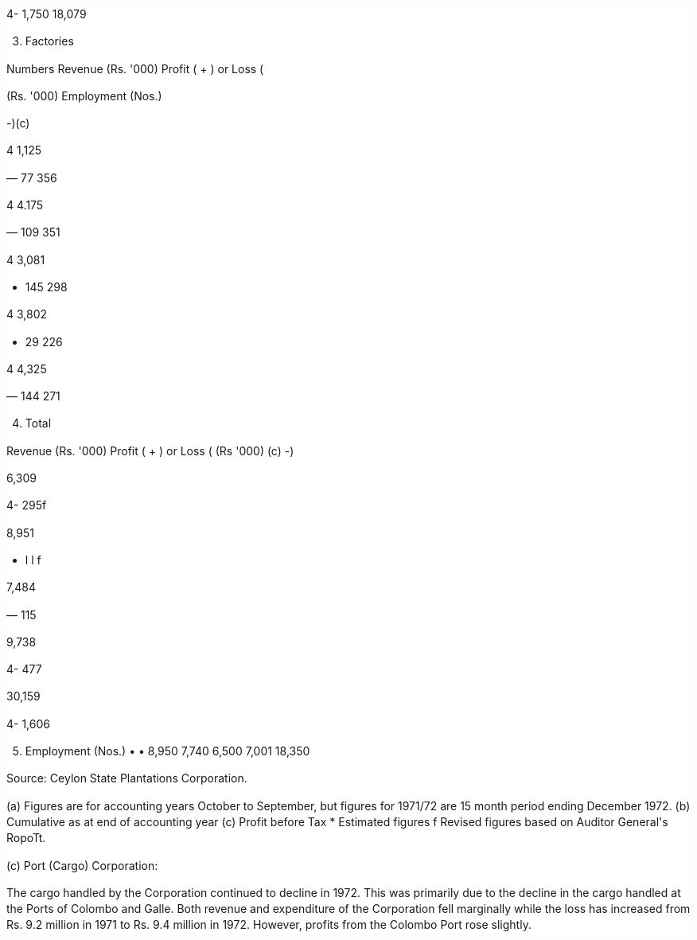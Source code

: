 4- 1,750 18,079

3. Factories

Numbers Revenue (Rs. '000) Profit ( + ) or Loss (

(Rs. '000) Employment (Nos.)

-)(c)

4 1,125

— 77 356

4 4.175

— 109 351

4 3,081

- 145 298

4 3,802

+ 29 226

4 4,325

— 144 271

4. Total

Revenue (Rs. '000) Profit ( + ) or Loss ( (Rs '000) (c) -)

6,309

4- 295f

8,951

+ l l f

7,484

— 115

9,738

4- 477

30,159

4- 1,606

5. Employment (Nos.) • • 8,950 7,740 6,500 7,001 18,350

Source: Ceylon State Plantations Corporation.

(a) Figures are for accounting years October to September, but figures for 1971/72 are 15 month period ending December 1972. (b) Cumulative as at end of accounting year (c) Profit before Tax * Estimated figures f Revised figures based on Auditor General's RopoTt.

(c) Port (Cargo) Corporation:

The cargo handled by the Corporation continued to decline in 1972. This was primarily due to the decline in the cargo handled at the Ports of Colombo and Galle. Both revenue and expenditure of the Corporation fell marginally while the loss has increased from Rs. 9.2 million in 1971 to Rs. 9.4 million in 1972. However, profits from the Colombo Port rose slightly.
